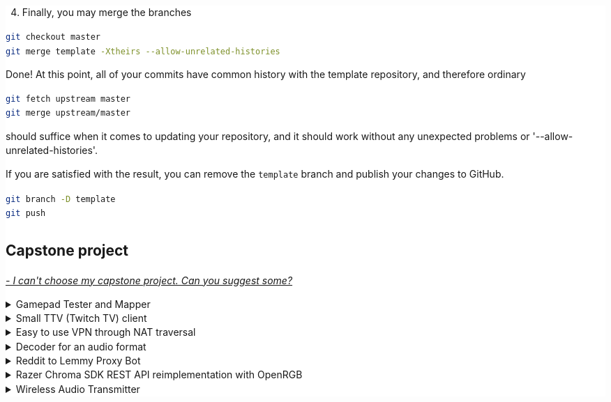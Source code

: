 4. Finally, you may merge the branches

```bash
git checkout master
git merge template -Xtheirs --allow-unrelated-histories
```
Done! At this point, all of your commits have common history with the template repository, and therefore ordinary

```bash
git fetch upstream master
git merge upstream/master
```

should suffice when it comes to updating your repository, and it should work without any unexpected problems or '--allow-unrelated-histories'.

If you are satisfied with the result, you can remove the `template` branch and publish your changes to GitHub.

```bash
git branch -D template
git push
```

## Capstone project

<ins>*- I can't choose my capstone project. Can you suggest some?*</ins><br/>

<details><summary>Gamepad Tester and Mapper</summary></details>

<details><summary>Small TTV (Twitch TV) client</summary></details>

<details><summary>Easy to use VPN through NAT traversal</summary></details>

<details><summary>Decoder for an audio format</summary></details>

<details><summary>Reddit to Lemmy Proxy Bot</summary></details>

<details><summary>Razer Chroma SDK REST API reimplementation with OpenRGB</summary></details>

<details><summary>Wireless Audio Transmitter</summary></details>

